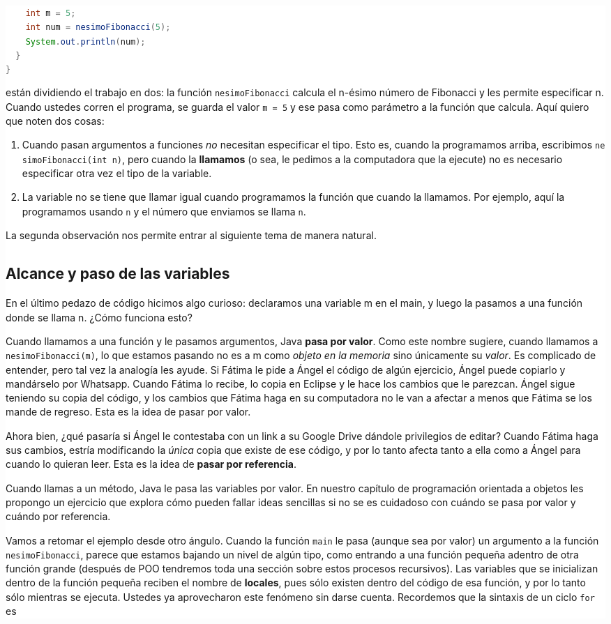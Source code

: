 ```Java
    int m = 5;
    int num = nesimoFibonacci(5);
    System.out.println(num);
  }
}
```
están dividiendo el trabajo en dos: la función `nesimoFibonacci` calcula el
n-ésimo número de Fibonacci y les permite especificar n. Cuando ustedes corren
el programa, se guarda el valor `m = 5` y ese pasa como parámetro a la función
que calcula. Aquí quiero que noten dos cosas:

1. Cuando pasan argumentos a funciones _no_ necesitan especificar el tipo. Esto
es, cuando la programamos arriba, escribimos `nesimoFibonacci(int n)`, pero
cuando la **llamamos** (o sea, le pedimos a la computadora que la ejecute) no
es necesario especificar otra vez el tipo de la variable.

2. La variable no se tiene que llamar igual cuando programamos la función
que cuando la llamamos. Por ejemplo, aquí la programamos usando `n` y el número
que enviamos se llama `n`.

La segunda observación nos permite entrar al siguiente tema de manera natural.

## Alcance y paso de las variables
En el último pedazo de código hicimos algo curioso: declaramos una variable m
en el main, y luego la pasamos a una función donde se llama n. ¿Cómo funciona
esto?

Cuando llamamos a una función y le pasamos argumentos, Java **pasa por valor**.
Como este nombre sugiere, cuando llamamos a `nesimoFibonacci(m)`, lo que
estamos pasando no es a m como _objeto en la memoria_ sino únicamente su _valor_.
Es complicado de entender, pero tal vez la analogía les ayude. Si Fátima le
pide a Ángel el código de algún ejercicio, Ángel puede copiarlo y mandárselo
por Whatsapp. Cuando Fátima lo recibe, lo copia en Eclipse y le hace los cambios
que le parezcan. Ángel sigue teniendo su copia del código, y los cambios que
Fátima haga en su computadora no le van a afectar a menos que Fátima se los mande
de regreso. Esta es la idea de pasar por valor.

Ahora bien, ¿qué pasaría si Ángel le contestaba con un link a su Google Drive
dándole privilegios de editar? Cuando Fátima haga sus cambios, estría modificando
la *única* copia que existe de ese código, y por lo tanto afecta tanto a ella
como a Ángel para cuando lo quieran leer. Esta es la idea de **pasar por referencia**.

Cuando llamas a un método, Java le pasa las variables por valor. En nuestro
capítulo de programación orientada a objetos les propongo un ejercicio que
explora cómo pueden fallar ideas sencillas si no se es cuidadoso con cuándo
se pasa por valor y cuándo por referencia.

Vamos a retomar el ejemplo desde otro ángulo. Cuando la función `main` le pasa
(aunque sea por valor) un argumento a la función `nesimoFibonacci`, parece
que estamos bajando un nivel de algún tipo, como entrando a una función pequeña
adentro de otra función grande (después de POO tendremos toda una sección sobre estos
procesos recursivos). Las variables que se inicializan dentro de la función
pequeña reciben el nombre de **locales**, pues sólo existen dentro del código
de esa función, y por lo tanto sólo mientras se ejecuta. Ustedes ya aprovecharon
este fenómeno sin darse cuenta. Recordemos que la sintaxis de un ciclo `for`es
